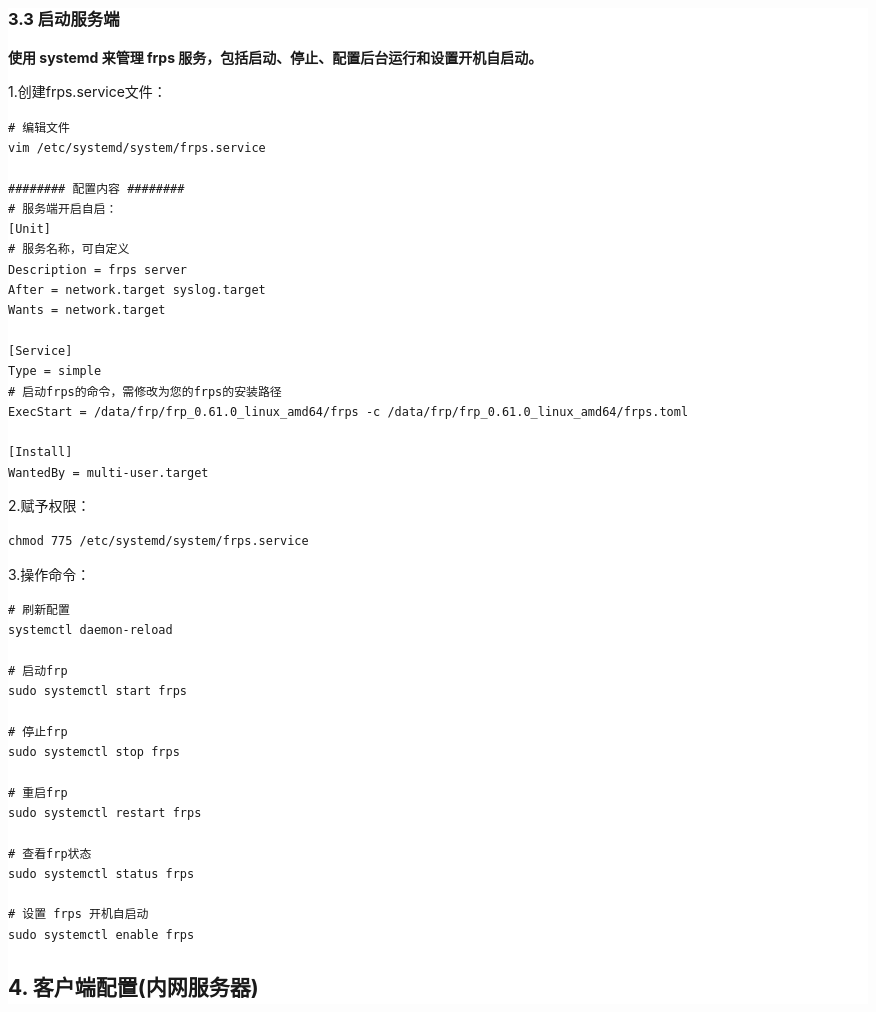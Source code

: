 ### 3.3 启动服务端
**使用 systemd 来管理 frps 服务，包括启动、停止、配置后台运行和设置开机自启动。**

1.创建frps.service文件：
```shell :collapsed-lines=20
# 编辑文件
vim /etc/systemd/system/frps.service

######## 配置内容 ########
# 服务端开启自启：
[Unit]
# 服务名称，可自定义
Description = frps server
After = network.target syslog.target
Wants = network.target

[Service]
Type = simple
# 启动frps的命令，需修改为您的frps的安装路径
ExecStart = /data/frp/frp_0.61.0_linux_amd64/frps -c /data/frp/frp_0.61.0_linux_amd64/frps.toml

[Install]
WantedBy = multi-user.target
```
2.赋予权限：

```shell
chmod 775 /etc/systemd/system/frps.service
```
3.操作命令：
```shell :collapsed-lines=20
# 刷新配置
systemctl daemon-reload  

# 启动frp
sudo systemctl start frps

# 停止frp
sudo systemctl stop frps

# 重启frp
sudo systemctl restart frps

# 查看frp状态
sudo systemctl status frps

# 设置 frps 开机自启动
sudo systemctl enable frps
```


## 4. 客户端配置(内网服务器)
